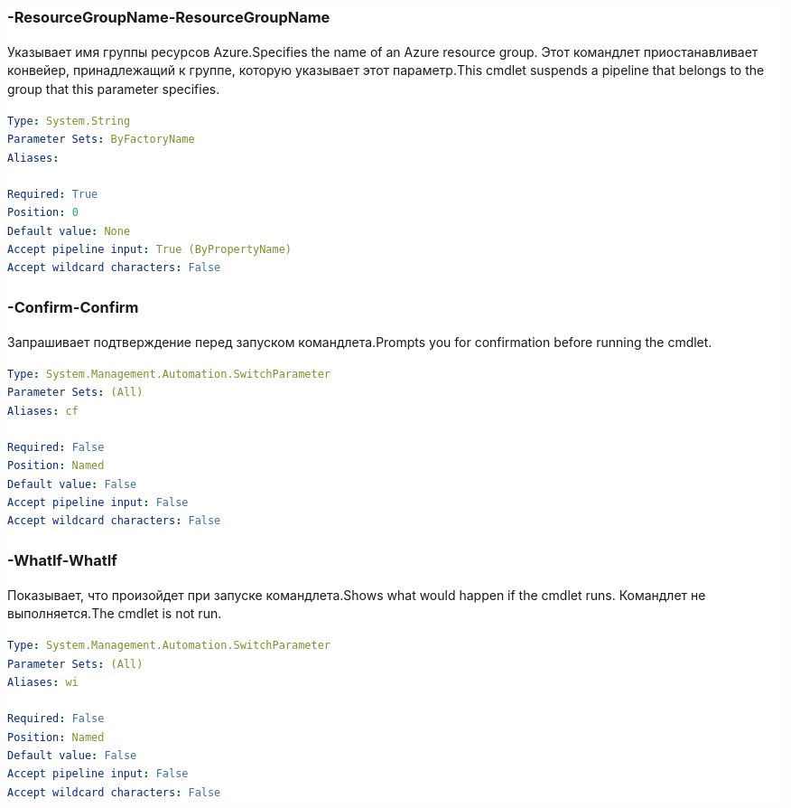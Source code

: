 ### <span data-ttu-id="a108b-125">-ResourceGroupName</span><span class="sxs-lookup"><span data-stu-id="a108b-125">-ResourceGroupName</span></span>
<span data-ttu-id="a108b-126">Указывает имя группы ресурсов Azure.</span><span class="sxs-lookup"><span data-stu-id="a108b-126">Specifies the name of an Azure resource group.</span></span>
<span data-ttu-id="a108b-127">Этот командлет приостанавливает конвейер, принадлежащий к группе, которую указывает этот параметр.</span><span class="sxs-lookup"><span data-stu-id="a108b-127">This cmdlet suspends a pipeline that belongs to the group that this parameter specifies.</span></span>

```yaml
Type: System.String
Parameter Sets: ByFactoryName
Aliases:

Required: True
Position: 0
Default value: None
Accept pipeline input: True (ByPropertyName)
Accept wildcard characters: False
```

### <span data-ttu-id="a108b-128">-Confirm</span><span class="sxs-lookup"><span data-stu-id="a108b-128">-Confirm</span></span>
<span data-ttu-id="a108b-129">Запрашивает подтверждение перед запуском командлета.</span><span class="sxs-lookup"><span data-stu-id="a108b-129">Prompts you for confirmation before running the cmdlet.</span></span>

```yaml
Type: System.Management.Automation.SwitchParameter
Parameter Sets: (All)
Aliases: cf

Required: False
Position: Named
Default value: False
Accept pipeline input: False
Accept wildcard characters: False
```

### <span data-ttu-id="a108b-130">-WhatIf</span><span class="sxs-lookup"><span data-stu-id="a108b-130">-WhatIf</span></span>
<span data-ttu-id="a108b-131">Показывает, что произойдет при запуске командлета.</span><span class="sxs-lookup"><span data-stu-id="a108b-131">Shows what would happen if the cmdlet runs.</span></span>
<span data-ttu-id="a108b-132">Командлет не выполняется.</span><span class="sxs-lookup"><span data-stu-id="a108b-132">The cmdlet is not run.</span></span>

```yaml
Type: System.Management.Automation.SwitchParameter
Parameter Sets: (All)
Aliases: wi

Required: False
Position: Named
Default value: False
Accept pipeline input: False
Accept wildcard characters: False
```
